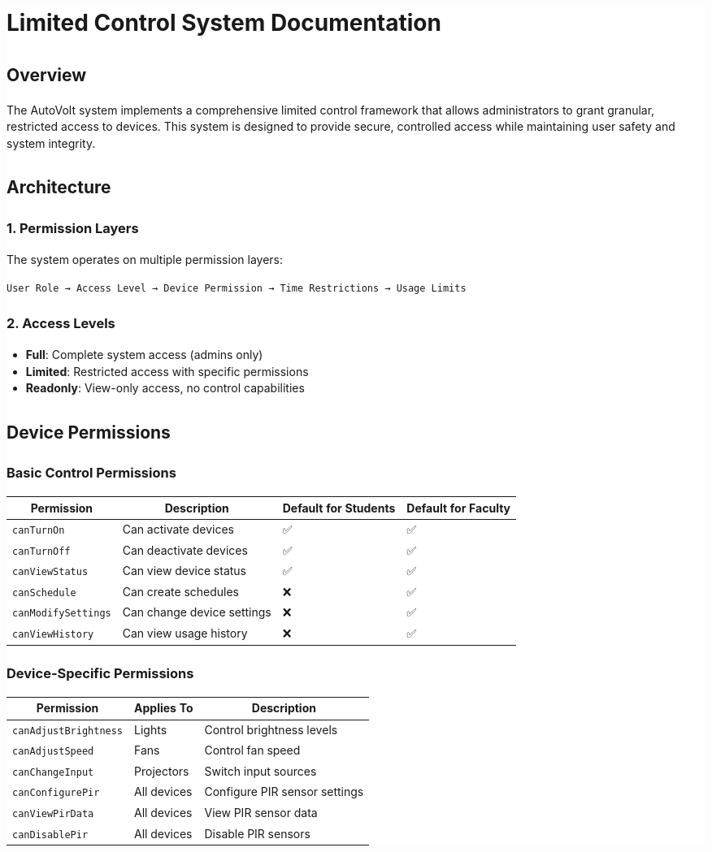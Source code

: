 # Limited Control System Documentation

## Overview

The AutoVolt system implements a comprehensive limited control framework that allows administrators to grant granular, restricted access to devices. This system is designed to provide secure, controlled access while maintaining user safety and system integrity.

## Architecture

### 1. Permission Layers

The system operates on multiple permission layers:

```
User Role → Access Level → Device Permission → Time Restrictions → Usage Limits
```

### 2. Access Levels

- **Full**: Complete system access (admins only)
- **Limited**: Restricted access with specific permissions
- **Readonly**: View-only access, no control capabilities

## Device Permissions

### Basic Control Permissions

| Permission | Description | Default for Students | Default for Faculty |
|------------|-------------|---------------------|-------------------|
| `canTurnOn` | Can activate devices | ✅ | ✅ |
| `canTurnOff` | Can deactivate devices | ✅ | ✅ |
| `canViewStatus` | Can view device status | ✅ | ✅ |
| `canSchedule` | Can create schedules | ❌ | ✅ |
| `canModifySettings` | Can change device settings | ❌ | ✅ |
| `canViewHistory` | Can view usage history | ❌ | ✅ |

### Device-Specific Permissions

| Permission | Applies To | Description |
|------------|------------|-------------|
| `canAdjustBrightness` | Lights | Control brightness levels |
| `canAdjustSpeed` | Fans | Control fan speed |
| `canChangeInput` | Projectors | Switch input sources |
| `canConfigurePir` | All devices | Configure PIR sensor settings |
| `canViewPirData` | All devices | View PIR sensor data |
| `canDisablePir` | All devices | Disable PIR sensors |
